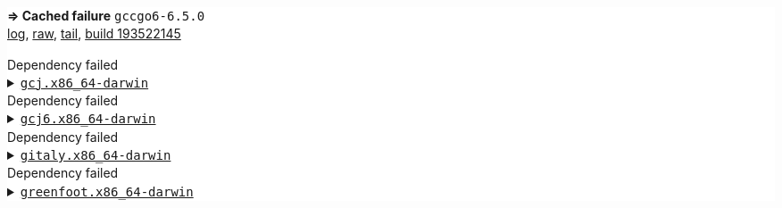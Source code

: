 <b>=> Cached failure</b> <tt>gccgo6-6.5.0</tt> <br /> <a href='https://hydra.nixos.org/build/193992051/nixlog/1'>log</a>, <a href='https://hydra.nixos.org/build/193992051/nixlog/1/raw'>raw</a>, <a href='https://hydra.nixos.org/build/193992051/nixlog/1/tail'>tail</a>, <a href='https://hydra.nixos.org/build/193522145'>build 193522145</a>
</li>
</ul>
</details>
</td>
<td>Dependency failed</td>
</tr>
<tr>
<td>
<details><summary>
<tt><a href='https://hydra.nixos.org/build/194021727'>gcj.x86_64-darwin</a></tt>
</summary></details>
</td>
<td>Dependency failed</td>
</tr>
<tr>
<td>
<details><summary>
<tt><a href='https://hydra.nixos.org/build/194019680'>gcj6.x86_64-darwin</a></tt>
</summary></details>
</td>
<td>Dependency failed</td>
</tr>
<tr>
<td>
<details><summary>
<tt><a href='https://hydra.nixos.org/build/193967999'>gitaly.x86_64-darwin</a></tt>
</summary></details>
</td>
<td>Dependency failed</td>
</tr>
<tr>
<td>
<details><summary>
<tt><a href='https://hydra.nixos.org/build/193966226'>greenfoot.x86_64-darwin</a></tt>
